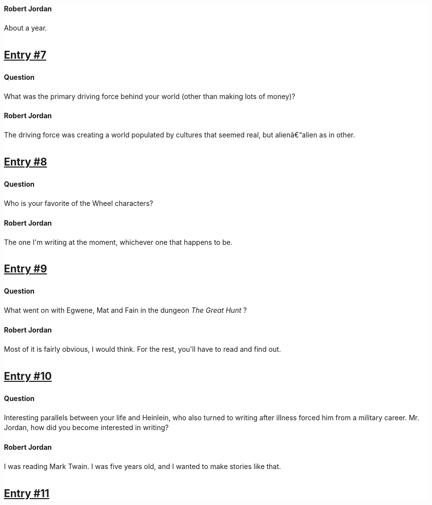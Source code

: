 #### Robert Jordan

About a year.

## [Entry #7](https://www.theoryland.com/intvmain.php?i=403#7)

#### Question

What was the primary driving force behind your world (other than making lots of money)?

#### Robert Jordan

The driving force was creating a world populated by cultures that seemed real, but alienâ€“alien as in other.

## [Entry #8](https://www.theoryland.com/intvmain.php?i=403#8)

#### Question

Who is your favorite of the Wheel characters?

#### Robert Jordan

The one I'm writing at the moment, whichever one that happens to be.

## [Entry #9](https://www.theoryland.com/intvmain.php?i=403#9)

#### Question

What went on with Egwene, Mat and Fain in the dungeon
*The Great Hunt*
?

#### Robert Jordan

Most of it is fairly obvious, I would think. For the rest, you'll have to read and find out.

## [Entry #10](https://www.theoryland.com/intvmain.php?i=403#10)

#### Question

Interesting parallels between your life and Heinlein, who also turned to writing after illness forced him from a military career. Mr. Jordan, how did you become interested in writing?

#### Robert Jordan

I was reading Mark Twain. I was five years old, and I wanted to make stories like that.

## [Entry #11](https://www.theoryland.com/intvmain.php?i=403#11)

